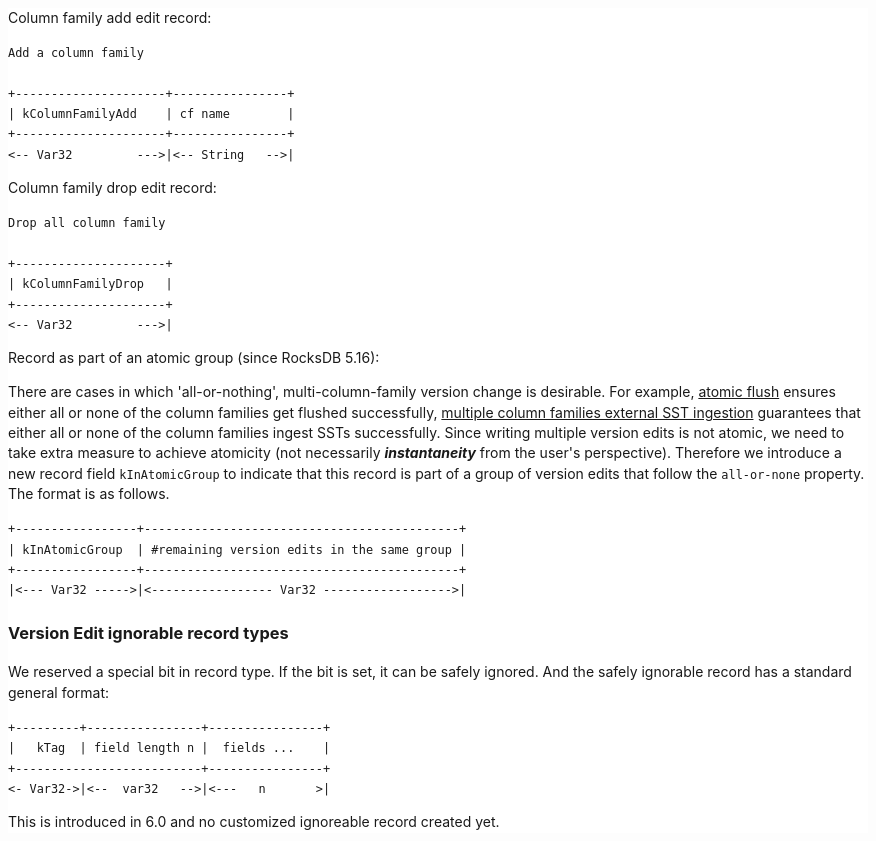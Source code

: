 Column family add edit record:
```
Add a column family

+---------------------+----------------+
| kColumnFamilyAdd    | cf name        |
+---------------------+----------------+
<-- Var32         --->|<-- String   -->|
```

Column family drop edit record:
```
Drop all column family

+---------------------+
| kColumnFamilyDrop   |
+---------------------+
<-- Var32         --->|
```

Record as part of an atomic group (since RocksDB 5.16):

There are cases in which 'all-or-nothing', multi-column-family version change is desirable. For example, [atomic flush](https://github.com/facebook/rocksdb/wiki/Atomic-flush) ensures either all or none of the column families get flushed successfully, [multiple column families external SST ingestion](https://github.com/facebook/rocksdb/wiki/Creating-and-Ingesting-SST-files) guarantees that either all or none of the column families ingest SSTs successfully. Since writing multiple version edits is not atomic, we need to take extra measure to achieve atomicity (not necessarily ***instantaneity*** from the user's perspective). Therefore we introduce a new record field `kInAtomicGroup` to indicate that this record is part of a group of version edits that follow the `all-or-none` property. The format is as follows.
```
+-----------------+--------------------------------------------+
| kInAtomicGroup  | #remaining version edits in the same group |
+-----------------+--------------------------------------------+
|<--- Var32 ----->|<----------------- Var32 ------------------>|
```

### Version Edit ignorable record types
We reserved a special bit in record type. If the bit is set, it can be safely ignored. And the safely ignorable record has a standard general format:
```
+---------+----------------+----------------+
|   kTag  | field length n |  fields ...    |
+--------------------------+----------------+
<- Var32->|<--  var32   -->|<---   n       >|
```
This is introduced in 6.0 and no customized ignoreable record created yet.